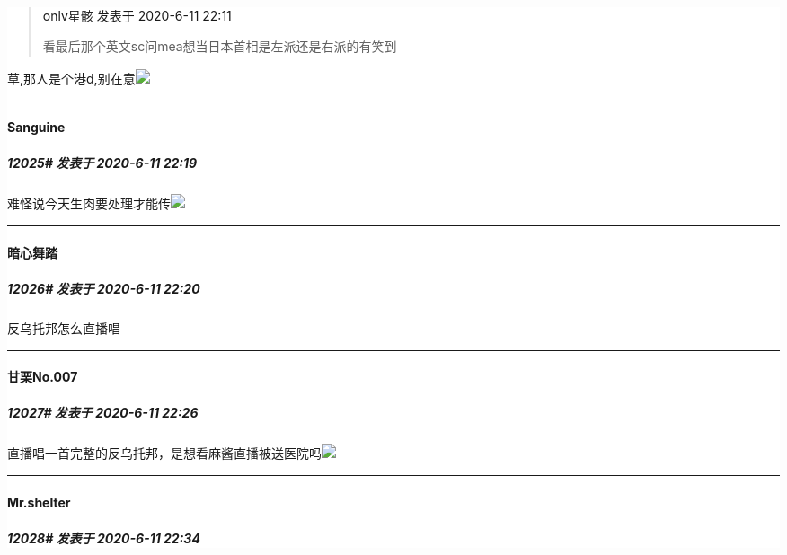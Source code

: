<blockquote><a href="httphttps://bbs.saraba1st.com/2b/forum.php?mod=redirect&amp;goto=findpost&amp;pid=47768713&amp;ptid=1929631" target="_blank">onlv星骸 发表于 2020-6-11 22:11</a>

看最后那个英文sc问mea想当日本首相是左派还是右派的有笑到</blockquote>
草,那人是个港d,别在意<img src="https://static.saraba1st.com/image/smiley/face2017/067.png" referrerpolicy="no-referrer">







-----

####  Sanguine  
##### 12025#       发表于 2020-6-11 22:19




难怪说今天生肉要处理才能传<img src="https://static.saraba1st.com/image/smiley/face2017/068.png" referrerpolicy="no-referrer">







-----

####  暗心舞踏  
##### 12026#       发表于 2020-6-11 22:20




反乌托邦怎么直播唱







-----

####  甘栗No.007  
##### 12027#       发表于 2020-6-11 22:26




直播唱一首完整的反乌托邦，是想看麻酱直播被送医院吗<img src="https://static.saraba1st.com/image/smiley/face2017/068.png" referrerpolicy="no-referrer">







-----

####  Mr.shelter  
##### 12028#       发表于 2020-6-11 22:34


